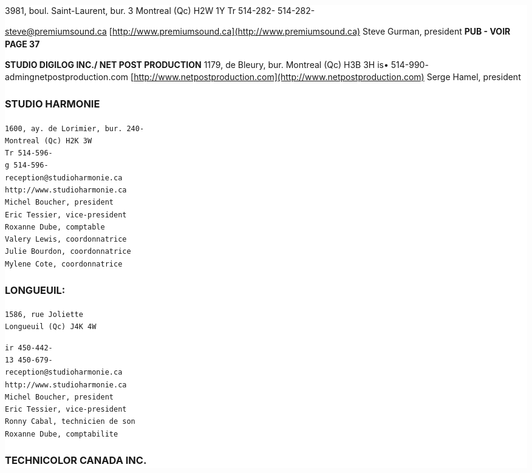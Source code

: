 3981, boul. Saint-Laurent, bur. 3
Montreal (Qc) H2W 1Y
Tr 514-282-
514-282-

steve@premiumsound.ca
[http://www.premiumsound.ca](http://www.premiumsound.ca)
Steve Gurman, president
**PUB - VOIR PAGE 37**

**STUDIO DIGILOG INC./
NET POST PRODUCTION**
1179, de Bleury, bur.
Montreal (Qc) H3B 3H
is• 514-990-
admingnetpostproduction.com
[http://www.netpostproduction.com](http://www.netpostproduction.com)
Serge Hamel, president

### STUDIO HARMONIE

```
1600, ay. de Lorimier, bur. 240-
Montreal (Qc) H2K 3W
Tr 514-596-
g 514-596-
reception@studioharmonie.ca
http://www.studioharmonie.ca
Michel Boucher, president
Eric Tessier, vice-president
Roxanne Dube, comptable
Valery Lewis, coordonnatrice
Julie Bourdon, coordonnatrice
Mylene Cote, coordonnatrice
```
### LONGUEUIL:

```
1586, rue Joliette
Longueuil (Qc) J4K 4W
```
```
ir 450-442-
13 450-679-
reception@studioharmonie.ca
http://www.studioharmonie.ca
Michel Boucher, president
Eric Tessier, vice-president
Ronny Cabal, technicien de son
Roxanne Dube, comptabilite
```
### TECHNICOLOR CANADA INC.
